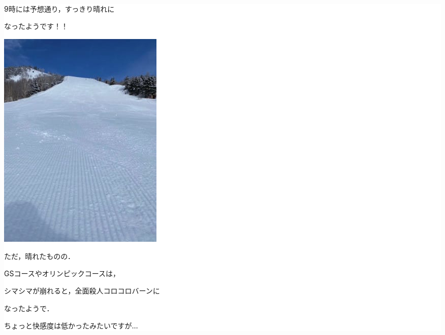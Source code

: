 


9時には予想通り，すっきり晴れに


なったようです！！




![6c80096109335e026f618bc30c15b728.jpg](images/6c80096109335e026f618bc30c15b728.jpg)




ただ，晴れたものの．


GSコースやオリンピックコースは，


シマシマが崩れると，全面殺人コロコロバーンに


なったようで．


ちょっと快感度は低かったみたいですが…



